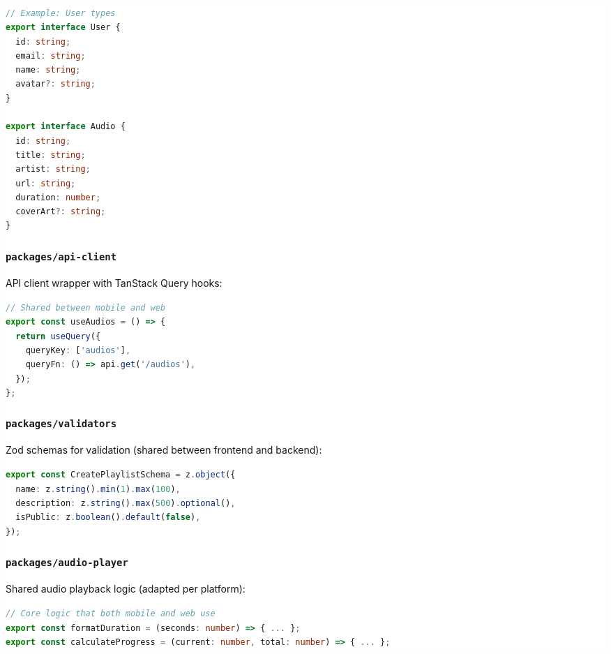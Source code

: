 ```typescript
// Example: User types
export interface User {
  id: string;
  email: string;
  name: string;
  avatar?: string;
}

export interface Audio {
  id: string;
  title: string;
  artist: string;
  url: string;
  duration: number;
  coverArt?: string;
}
```

### `packages/api-client`

API client wrapper with TanStack Query hooks:

```typescript
// Shared between mobile and web
export const useAudios = () => {
  return useQuery({
    queryKey: ['audios'],
    queryFn: () => api.get('/audios'),
  });
};
```

### `packages/validators`

Zod schemas for validation (shared between frontend and backend):

```typescript
export const CreatePlaylistSchema = z.object({
  name: z.string().min(1).max(100),
  description: z.string().max(500).optional(),
  isPublic: z.boolean().default(false),
});
```

### `packages/audio-player`

Shared audio playback logic (adapted per platform):

```typescript
// Core logic that both mobile and web use
export const formatDuration = (seconds: number) => { ... };
export const calculateProgress = (current: number, total: number) => { ... };
```
